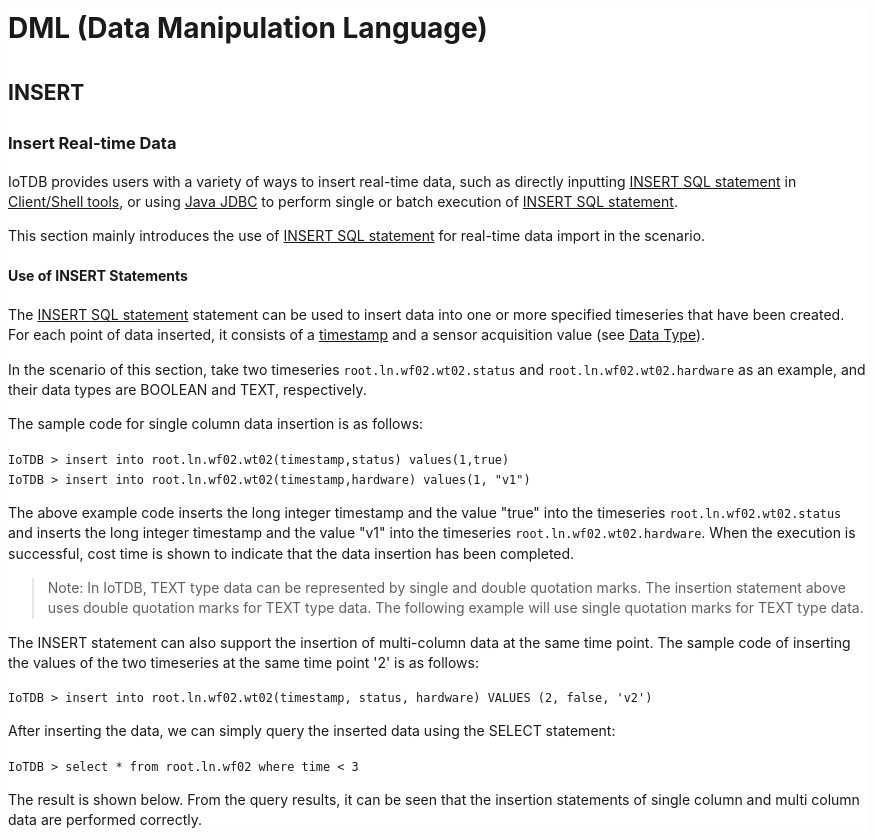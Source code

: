 

# DML (Data Manipulation Language)

## INSERT
### Insert Real-time Data

IoTDB provides users with a variety of ways to insert real-time data, such as directly inputting [INSERT SQL statement](../Operation%20Manual/SQL%20Reference.md) in [Client/Shell tools](../Client/Command%20Line%20Interface.md), or using [Java JDBC](../Client/Programming%20-%20JDBC.md) to perform single or batch execution of [INSERT SQL statement](../Operation%20Manual/SQL%20Reference.md).

This section mainly introduces the use of [INSERT SQL statement](../Operation%20Manual/SQL%20Reference.md) for real-time data import in the scenario.

#### Use of INSERT Statements
The [INSERT SQL statement](../Operation%20Manual/SQL%20Reference.md) statement can be used to insert data into one or more specified timeseries that have been created. For each point of data inserted, it consists of a [timestamp](../Concept/Data%20Model%20and%20Terminology.md) and a sensor acquisition value (see [Data Type](../Concept/Data%20Type.md)).

In the scenario of this section, take two timeseries `root.ln.wf02.wt02.status` and `root.ln.wf02.wt02.hardware` as an example, and their data types are BOOLEAN and TEXT, respectively.

The sample code for single column data insertion is as follows:
```
IoTDB > insert into root.ln.wf02.wt02(timestamp,status) values(1,true)
IoTDB > insert into root.ln.wf02.wt02(timestamp,hardware) values(1, "v1")
```

The above example code inserts the long integer timestamp and the value "true" into the timeseries `root.ln.wf02.wt02.status` and inserts the long integer timestamp and the value "v1" into the timeseries `root.ln.wf02.wt02.hardware`. When the execution is successful, cost time is shown to indicate that the data insertion has been completed.

> Note: In IoTDB, TEXT type data can be represented by single and double quotation marks. The insertion statement above uses double quotation marks for TEXT type data. The following example will use single quotation marks for TEXT type data.

The INSERT statement can also support the insertion of multi-column data at the same time point.  The sample code of  inserting the values of the two timeseries at the same time point '2' is as follows:

```
IoTDB > insert into root.ln.wf02.wt02(timestamp, status, hardware) VALUES (2, false, 'v2')
```

After inserting the data, we can simply query the inserted data using the SELECT statement:

```
IoTDB > select * from root.ln.wf02 where time < 3
```

The result is shown below. From the query results, it can be seen that the insertion statements of single column and multi column data are performed correctly.
